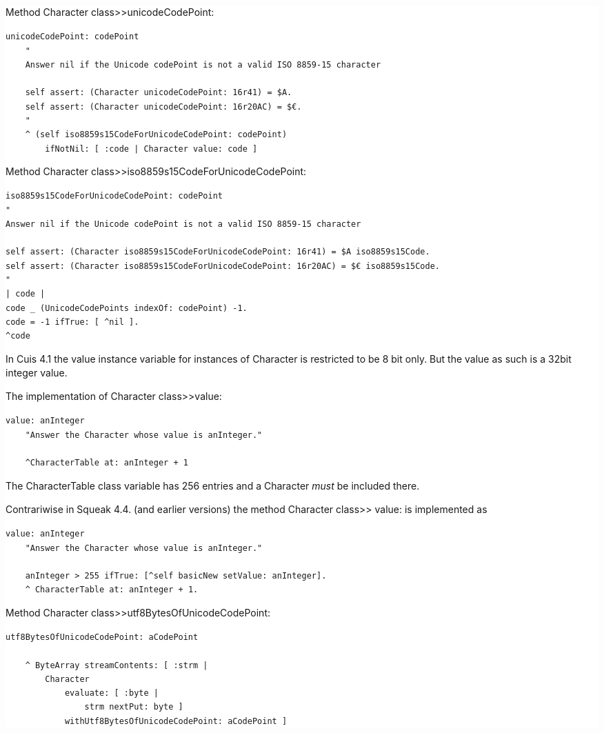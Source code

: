 Method Character class>>unicodeCodePoint:

    unicodeCodePoint: codePoint
    	"
    	Answer nil if the Unicode codePoint is not a valid ISO 8859-15 character
	
    	self assert: (Character unicodeCodePoint: 16r41) = $A.
    	self assert: (Character unicodeCodePoint: 16r20AC) = $€.
    	"
    	^ (self iso8859s15CodeForUnicodeCodePoint: codePoint)
    		ifNotNil: [ :code | Character value: code ]
		


Method Character class>>iso8859s15CodeForUnicodeCodePoint:

    iso8859s15CodeForUnicodeCodePoint: codePoint
	"
	Answer nil if the Unicode codePoint is not a valid ISO 8859-15 character
	
	self assert: (Character iso8859s15CodeForUnicodeCodePoint: 16r41) = $A iso8859s15Code.
	self assert: (Character iso8859s15CodeForUnicodeCodePoint: 16r20AC) = $€ iso8859s15Code.
	"
	| code |
	code _ (UnicodeCodePoints indexOf: codePoint) -1.
	code = -1 ifTrue: [ ^nil ].
	^code


In Cuis 4.1 the value instance variable for instances of Character is restricted to be 8 bit only. 
But the value as such is a 32bit integer value.

The implementation of Character class>>value:

    value: anInteger 
        "Answer the Character whose value is anInteger."

        ^CharacterTable at: anInteger + 1

The CharacterTable class variable has 256 entries and a Character _must_ be included there.

Contrariwise in Squeak 4.4. (and earlier versions) the method Character class>> value: is implemented as

    value: anInteger 
        "Answer the Character whose value is anInteger."

        anInteger > 255 ifTrue: [^self basicNew setValue: anInteger].
        ^ CharacterTable at: anInteger + 1.



Method Character class>>utf8BytesOfUnicodeCodePoint:

    utf8BytesOfUnicodeCodePoint: aCodePoint

    	^ ByteArray streamContents: [ :strm |
    		Character
    			evaluate: [ :byte |
    				strm nextPut: byte ]
    			withUtf8BytesOfUnicodeCodePoint: aCodePoint ]
